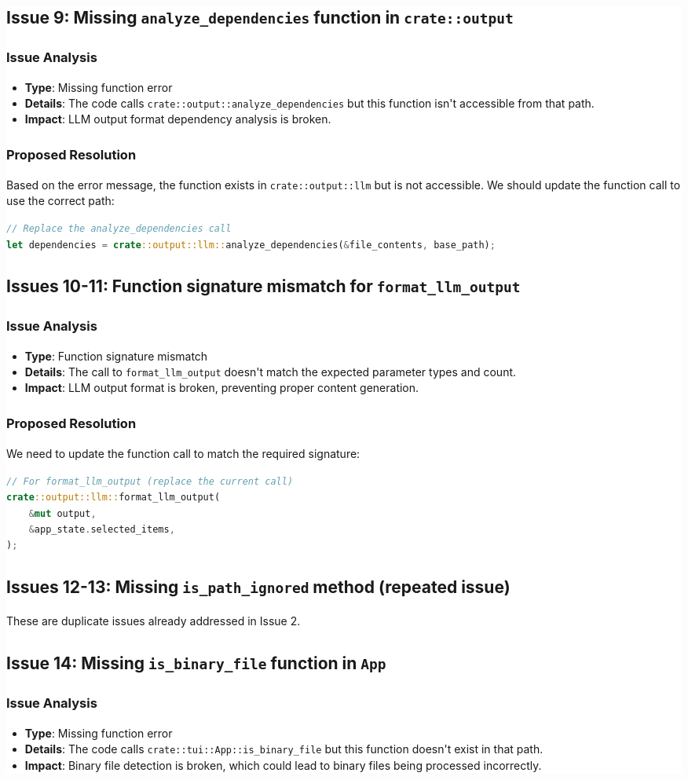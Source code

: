 ## Issue 9: Missing `analyze_dependencies` function in `crate::output`

### Issue Analysis
- **Type**: Missing function error
- **Details**: The code calls `crate::output::analyze_dependencies` but this function isn't accessible from that path.
- **Impact**: LLM output format dependency analysis is broken.

### Proposed Resolution
Based on the error message, the function exists in `crate::output::llm` but is not accessible. We should update the function call to use the correct path:

```rust
// Replace the analyze_dependencies call
let dependencies = crate::output::llm::analyze_dependencies(&file_contents, base_path);
```

## Issues 10-11: Function signature mismatch for `format_llm_output`

### Issue Analysis
- **Type**: Function signature mismatch
- **Details**: The call to `format_llm_output` doesn't match the expected parameter types and count.
- **Impact**: LLM output format is broken, preventing proper content generation.

### Proposed Resolution
We need to update the function call to match the required signature:

```rust
// For format_llm_output (replace the current call)
crate::output::llm::format_llm_output(
    &mut output,
    &app_state.selected_items,
);
```

## Issues 12-13: Missing `is_path_ignored` method (repeated issue)

These are duplicate issues already addressed in Issue 2.

## Issue 14: Missing `is_binary_file` function in `App`

### Issue Analysis
- **Type**: Missing function error
- **Details**: The code calls `crate::tui::App::is_binary_file` but this function doesn't exist in that path.
- **Impact**: Binary file detection is broken, which could lead to binary files being processed incorrectly.
